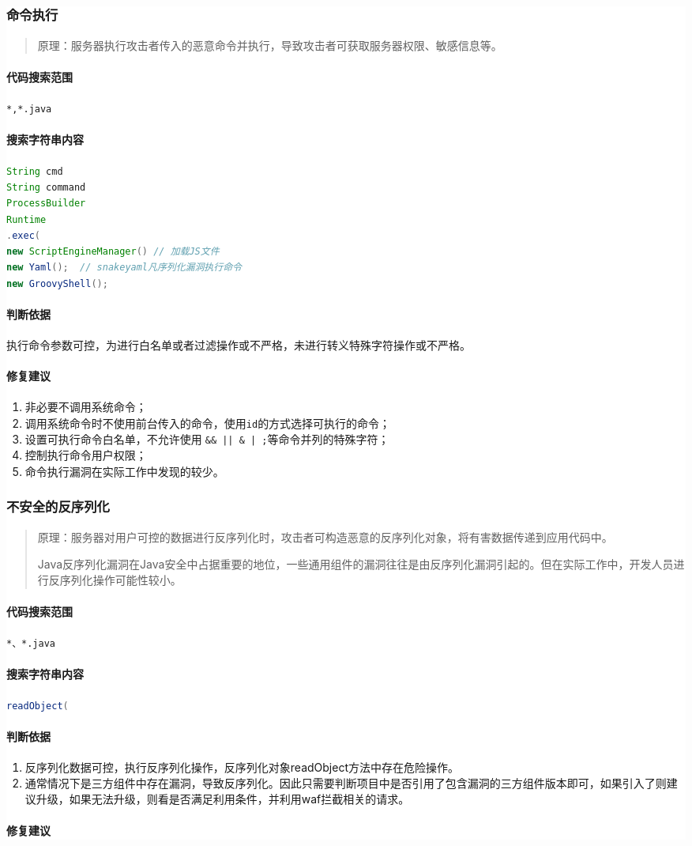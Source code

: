 ### 命令执行

> 原理：服务器执行攻击者传入的恶意命令并执行，导致攻击者可获取服务器权限、敏感信息等。

#### 代码搜索范围

`*,*.java`

#### 搜索字符串内容

```java
String cmd
String command
ProcessBuilder
Runtime
.exec(
new ScriptEngineManager() // 加载JS文件
new Yaml();  // snakeyaml凡序列化漏洞执行命令
new GroovyShell(); 
```

#### 判断依据

执行命令参数可控，为进行白名单或者过滤操作或不严格，未进行转义特殊字符操作或不严格。

#### 修复建议

1. 非必要不调用系统命令；
2. 调用系统命令时不使用前台传入的命令，使用`id`的方式选择可执行的命令；
3. 设置可执行命令白名单，不允许使用 `&& || & | ;`等命令并列的特殊字符；
4. 控制执行命令用户权限；
5. 命令执行漏洞在实际工作中发现的较少。

### 不安全的反序列化

> 原理：服务器对用户可控的数据进行反序列化时，攻击者可构造恶意的反序列化对象，将有害数据传递到应用代码中。
>
> Java反序列化漏洞在Java安全中占据重要的地位，一些通用组件的漏洞往往是由反序列化漏洞引起的。但在实际工作中，开发人员进行反序列化操作可能性较小。

#### 代码搜索范围

`*、*.java`

#### 搜索字符串内容

```java
readObject(
```

#### 判断依据

1. 反序列化数据可控，执行反序列化操作，反序列化对象readObject方法中存在危险操作。
2. 通常情况下是三方组件中存在漏洞，导致反序列化。因此只需要判断项目中是否引用了包含漏洞的三方组件版本即可，如果引入了则建议升级，如果无法升级，则看是否满足利用条件，并利用waf拦截相关的请求。

#### 修复建议
